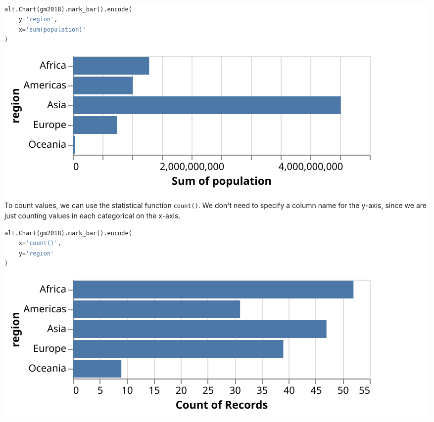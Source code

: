 
```python
alt.Chart(gm2018).mark_bar().encode(
    y='region',
    x='sum(population)'
)
```




    
![svg](Lec2/2-data-types_graphical-marks_visual-encondings_65_0.svg)
    



To count values,
we can use the statistical function `count()`.
We don't need to specify a column name for the y-axis,
since we are just counting values in each categorical on the x-axis.


```python
alt.Chart(gm2018).mark_bar().encode(
    x='count()',
    y='region'
)
```




    
![svg](Lec2/2-data-types_graphical-marks_visual-encondings_67_0.svg)
    